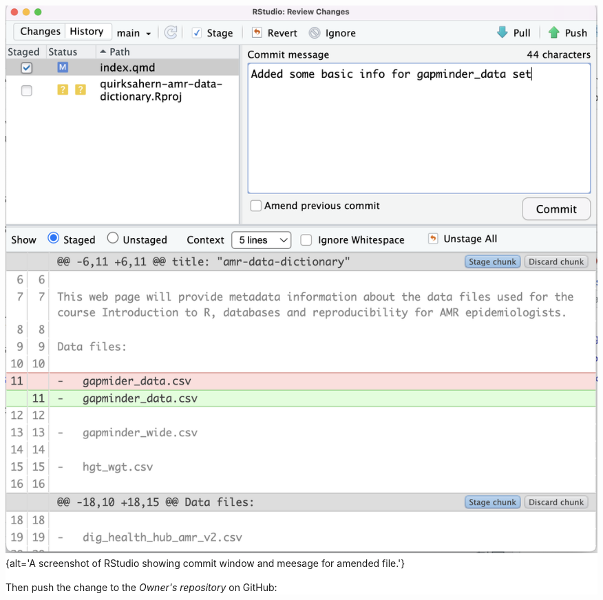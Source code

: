 ![](fig/rs-gh-cloned-amended-file-commit.png){alt='A screenshot of RStudio showing commit window and meesage for amended file.'}

Then push the change to the *Owner's repository* on GitHub:
